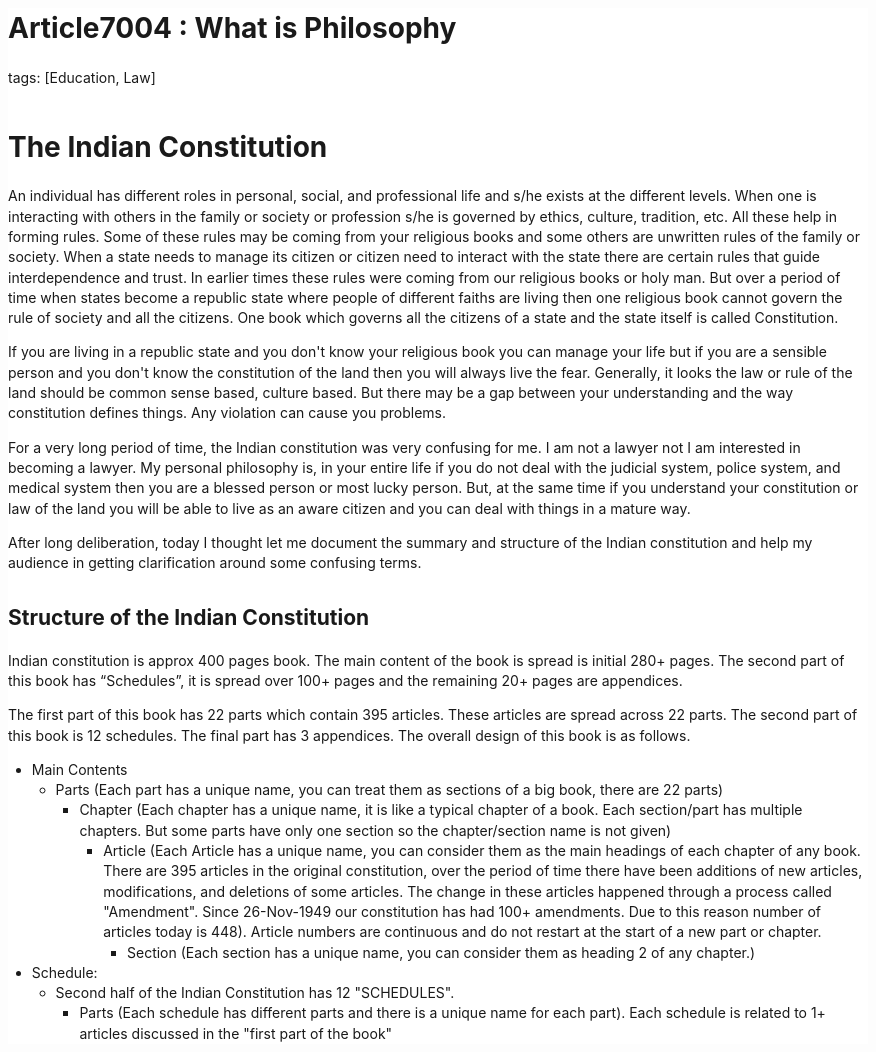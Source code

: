 # Article7004 : What is Philosophy
tags: [Education, Law]     

# The Indian Constitution       
    
An individual has different roles in personal, social, and professional life and s/he exists at the different levels. When one is interacting with others in the family or society or profession s/he is governed by ethics, culture, tradition, etc. All these help in forming rules. Some of these rules may be coming from your religious books and some others are unwritten rules of the family or society. When a state needs to manage its citizen or citizen need to interact with the state there are certain rules that guide interdependence and trust. In earlier times these rules were coming from our religious books or holy man. But over a period of time when states become a republic state where people of different faiths are living then one religious book cannot govern the rule of society and all the citizens. One book which governs all the citizens of a state and the state itself is called Constitution.    
    
If you are living in a republic state and you don't know your religious book you can manage your life but if you are a sensible person and you don't know the constitution of the land then you will always live the fear. Generally, it looks the law or rule of the land should be common sense based, culture based. But there may be a gap between your understanding and the way constitution defines things. Any violation can cause you problems.    
    
For a very long period of time, the Indian constitution was very confusing for me. I am not a lawyer not I am interested in becoming a lawyer. My personal philosophy is, in your entire life if you do not deal with the judicial system, police system, and medical system then you are a blessed person or most lucky person. But, at the same time if you understand your constitution or law of the land you will be able to live as an aware citizen and you can deal with things in a mature way.    
    
After long deliberation, today I thought let me document the summary and structure of the Indian constitution and help my audience in getting clarification around some confusing terms.    
    
## Structure of the Indian Constitution    
Indian constitution is approx 400 pages book. The main content of the book is spread is initial 280+ pages. The second part of this book has “Schedules”, it is spread over 100+ pages and the remaining 20+ pages are appendices.    
    
The first part of this book has 22 parts which contain 395 articles. These articles are spread across 22 parts. The second part of this book is 12 schedules. The final part has 3 appendices. The overall design of this book is as follows.    
    
- Main Contents     
	- Parts (Each part has a unique name, you can treat them as sections of a big book, there are 22 parts)    
		- Chapter (Each chapter has a unique name, it is like a typical chapter of a book. Each section/part has multiple chapters. But some parts have only one section so the chapter/section name is not given)    
			- Article (Each Article has a unique name, you can consider them as the main headings of each chapter of any book. There are 395 articles in the original constitution, over the period of time there have been additions of new articles, modifications, and deletions of some articles. The change in these articles happened through a process called "Amendment". Since 26-Nov-1949 our constitution has had 100+ amendments. Due to this reason number of articles today is 448). Article numbers are continuous and do not restart at the start of a new part or chapter.    
				- Section (Each section has a unique name, you can consider them as heading 2 of any chapter.)    
- Schedule:     
	- Second half of the Indian Constitution has 12 "SCHEDULES".     
		- Parts (Each schedule has different parts and there is a unique name for each part). Each schedule is related to 1+ articles discussed in the "first part of the book"     
    